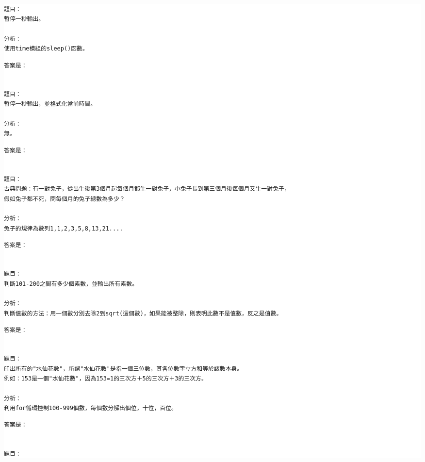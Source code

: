 ```

```
#
```
題目：
暫停一秒輸出。

分析：
使用time模組的sleep()函數。
```
```
答案是：

```
#
```
題目：
暫停一秒輸出，並格式化當前時間。

分析：
無。
```
```
答案是：

```
#
```
題目：
古典問題：有一對兔子，從出生後第3個月起每個月都生一對兔子，小兔子長到第三個月後每個月又生一對兔子，
假如兔子都不死，問每個月的兔子總數為多少？

分析：
兔子的規律為數列1,1,2,3,5,8,13,21....
```
```
答案是：

```
#
```
題目：
判斷101-200之間有多少個素數，並輸出所有素數。

分析：
判斷值數的方法：用一個數分別去除2到sqrt(這個數)，如果能被整除，則表明此數不是值數，反之是值數。
```
```
答案是：

```
#
```
題目：
印出所有的"水仙花數"，所謂"水仙花數"是指一個三位數，其各位數字立方和等於該數本身。
例如：153是一個"水仙花數"，因為153=1的三次方＋5的三次方＋3的三次方。

分析：
利用for循環控制100-999個數，每個數分解出個位，十位，百位。
```
```
答案是：

```
#
```
題目：
```